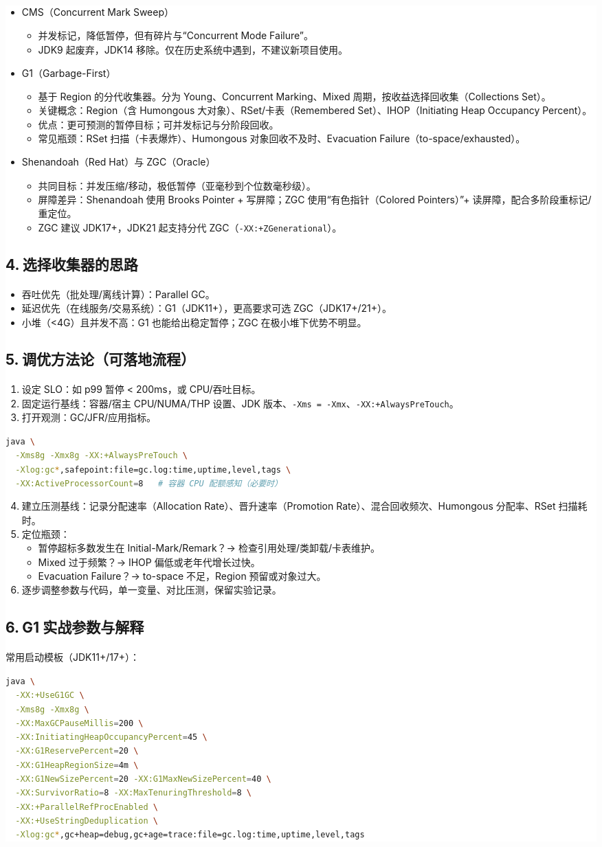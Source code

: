 - CMS（Concurrent Mark Sweep）
  - 并发标记，降低暂停，但有碎片与“Concurrent Mode Failure”。
  - JDK9 起废弃，JDK14 移除。仅在历史系统中遇到，不建议新项目使用。

- G1（Garbage-First）
  - 基于 Region 的分代收集器。分为 Young、Concurrent Marking、Mixed 周期，按收益选择回收集（Collections Set）。
  - 关键概念：Region（含 Humongous 大对象）、RSet/卡表（Remembered Set）、IHOP（Initiating Heap Occupancy Percent）。
  - 优点：更可预测的暂停目标；可并发标记与分阶段回收。
  - 常见瓶颈：RSet 扫描（卡表爆炸）、Humongous 对象回收不及时、Evacuation Failure（to-space/exhausted）。

- Shenandoah（Red Hat）与 ZGC（Oracle）
  - 共同目标：并发压缩/移动，极低暂停（亚毫秒到个位数毫秒级）。
  - 屏障差异：Shenandoah 使用 Brooks Pointer + 写屏障；ZGC 使用“有色指针（Colored Pointers）”+ 读屏障，配合多阶段重标记/重定位。
  - ZGC 建议 JDK17+，JDK21 起支持分代 ZGC（`-XX:+ZGenerational`）。

## 4. 选择收集器的思路

- 吞吐优先（批处理/离线计算）：Parallel GC。
- 延迟优先（在线服务/交易系统）：G1（JDK11+），更高要求可选 ZGC（JDK17+/21+）。
- 小堆（<4G）且并发不高：G1 也能给出稳定暂停；ZGC 在极小堆下优势不明显。

## 5. 调优方法论（可落地流程）

1) 设定 SLO：如 p99 暂停 < 200ms，或 CPU/吞吐目标。
2) 固定运行基线：容器/宿主 CPU/NUMA/THP 设置、JDK 版本、`-Xms = -Xmx`、`-XX:+AlwaysPreTouch`。
3) 打开观测：GC/JFR/应用指标。

```bash
java \
  -Xms8g -Xmx8g -XX:+AlwaysPreTouch \
  -Xlog:gc*,safepoint:file=gc.log:time,uptime,level,tags \
  -XX:ActiveProcessorCount=8   # 容器 CPU 配额感知（必要时）
```

4) 建立压测基线：记录分配速率（Allocation Rate）、晋升速率（Promotion Rate）、混合回收频次、Humongous 分配率、RSet 扫描耗时。
5) 定位瓶颈：
   - 暂停超标多数发生在 Initial-Mark/Remark？→ 检查引用处理/类卸载/卡表维护。
   - Mixed 过于频繁？→ IHOP 偏低或老年代增长过快。
   - Evacuation Failure？→ to-space 不足，Region 预留或对象过大。
6) 逐步调整参数与代码，单一变量、对比压测，保留实验记录。

## 6. G1 实战参数与解释

常用启动模板（JDK11+/17+）：

```bash
java \
  -XX:+UseG1GC \
  -Xms8g -Xmx8g \
  -XX:MaxGCPauseMillis=200 \
  -XX:InitiatingHeapOccupancyPercent=45 \
  -XX:G1ReservePercent=20 \
  -XX:G1HeapRegionSize=4m \
  -XX:G1NewSizePercent=20 -XX:G1MaxNewSizePercent=40 \
  -XX:SurvivorRatio=8 -XX:MaxTenuringThreshold=8 \
  -XX:+ParallelRefProcEnabled \
  -XX:+UseStringDeduplication \
  -Xlog:gc*,gc+heap=debug,gc+age=trace:file=gc.log:time,uptime,level,tags
```
